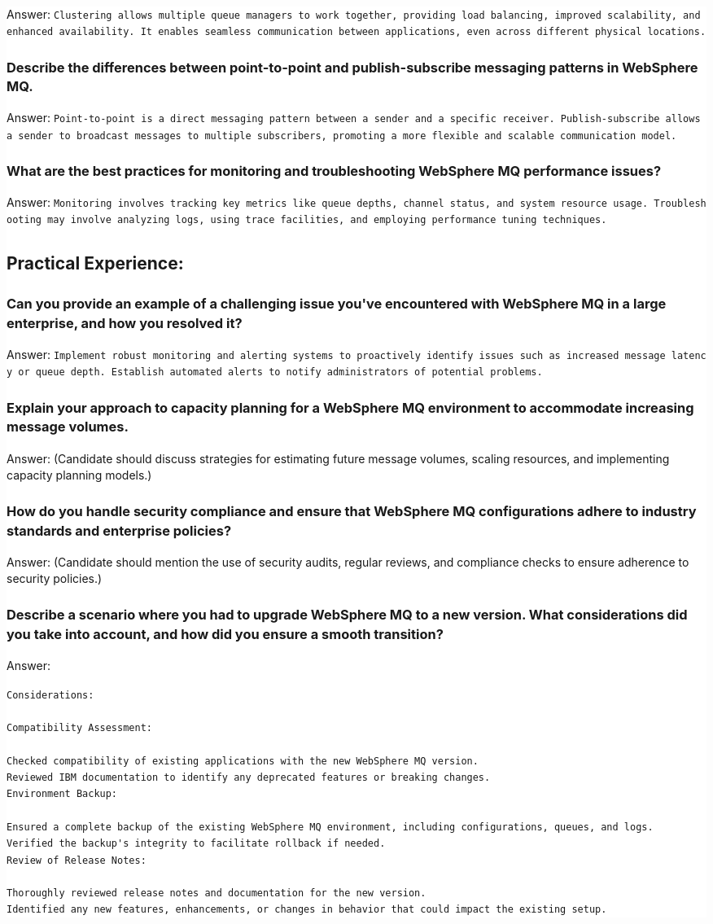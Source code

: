 Answer: `Clustering allows multiple queue managers to work together, providing load balancing, improved scalability, and enhanced availability. It enables seamless communication between applications, even across different physical locations.`

### Describe the differences between point-to-point and publish-subscribe messaging patterns in WebSphere MQ.

Answer: `Point-to-point is a direct messaging pattern between a sender and a specific receiver. Publish-subscribe allows a sender to broadcast messages to multiple subscribers, promoting a more flexible and scalable communication model.`

### What are the best practices for monitoring and troubleshooting WebSphere MQ performance issues?

Answer: `Monitoring involves tracking key metrics like queue depths, channel status, and system resource usage. Troubleshooting may involve analyzing logs, using trace facilities, and employing performance tuning techniques.`

## Practical Experience:

### Can you provide an example of a challenging issue you've encountered with WebSphere MQ in a large enterprise, and how you resolved it?

Answer: `Implement robust monitoring and alerting systems to proactively identify issues such as increased message latency or queue depth.
Establish automated alerts to notify administrators of potential problems.`

### Explain your approach to capacity planning for a WebSphere MQ environment to accommodate increasing message volumes.

Answer: (Candidate should discuss strategies for estimating future message volumes, scaling resources, and implementing capacity planning models.)

### How do you handle security compliance and ensure that WebSphere MQ configurations adhere to industry standards and enterprise policies?

Answer: (Candidate should mention the use of security audits, regular reviews, and compliance checks to ensure adherence to security policies.)

### Describe a scenario where you had to upgrade WebSphere MQ to a new version. What considerations did you take into account, and how did you ensure a smooth transition?

Answer:

```
Considerations:

Compatibility Assessment:

Checked compatibility of existing applications with the new WebSphere MQ version.
Reviewed IBM documentation to identify any deprecated features or breaking changes.
Environment Backup:

Ensured a complete backup of the existing WebSphere MQ environment, including configurations, queues, and logs.
Verified the backup's integrity to facilitate rollback if needed.
Review of Release Notes:

Thoroughly reviewed release notes and documentation for the new version.
Identified any new features, enhancements, or changes in behavior that could impact the existing setup.
```